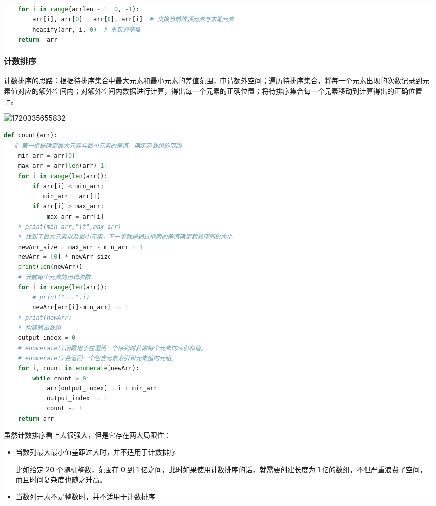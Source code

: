 ```python
    for i in range(arrlen - 1, 0, -1):
        arr[i], arr[0] = arr[0], arr[i]  # 交换当前堆顶元素与末尾元素
        heapify(arr, i, 0)  # 重新调整堆
    return  arr
```

### 计数排序

计数排序的思路：根据待排序集合中最大元素和最小元素的差值范围，申请额外空间；遍历待排序集合，将每一个元素出现的次数记录到元素值对应的额外空间内；对额外空间内数据进行计算，得出每一个元素的正确位置；将待排序集合每一个元素移动到计算得出的正确位置上。

![1720335655832](D:\ruanjian\Typora\1720335655832.png)

```python
def count(arr):
   # 第一步是确定最大元素与最小元素的差值，确定新数组的范围
    min_arr = arr[0]
    max_arr = arr[len(arr)-1]
    for i in range(len(arr)):
        if arr[i] < min_arr:
           min_arr = arr[i]
        if arr[i] > max_arr:
            max_arr = arr[i]
    # print(min_arr,"\t",max_arr)
    # 找到了最大元素以及最小元素，下一步就是通过他两的差值确定额外空间的大小
    newArr_size = max_arr - min_arr + 1
    newArr = [0] * newArr_size
    print(len(newArr))
    # 计数每个元素的出现次数
    for i in range(len(arr)):
        # print("===",i)
        newArr[arr[i]-min_arr] += 1
    # print(newArr)  
    # 构建输出数组
    output_index = 0
    # enumerate()函数用于在遍历一个序列时获取每个元素的索引和值。
    # enumerate()会返回一个包含元素索引和元素值的元组。
    for i, count in enumerate(newArr):
        while count > 0:
            arr[output_index] = i + min_arr
            output_index += 1
            count -= 1
    return arr  
```


虽然计数排序看上去很强大，但是它存在两大局限性：

- 当数列最大最小值差距过大时，并不适用于计数排序

   比如给定 20 个随机整数，范围在 0 到 1 亿之间，此时如果使用计数排序的话，就需要创建长度为 1 亿的数组，不但严重浪费了空间，而且时间复杂度也随之升高。

- 当数列元素不是整数时，并不适用于计数排序
